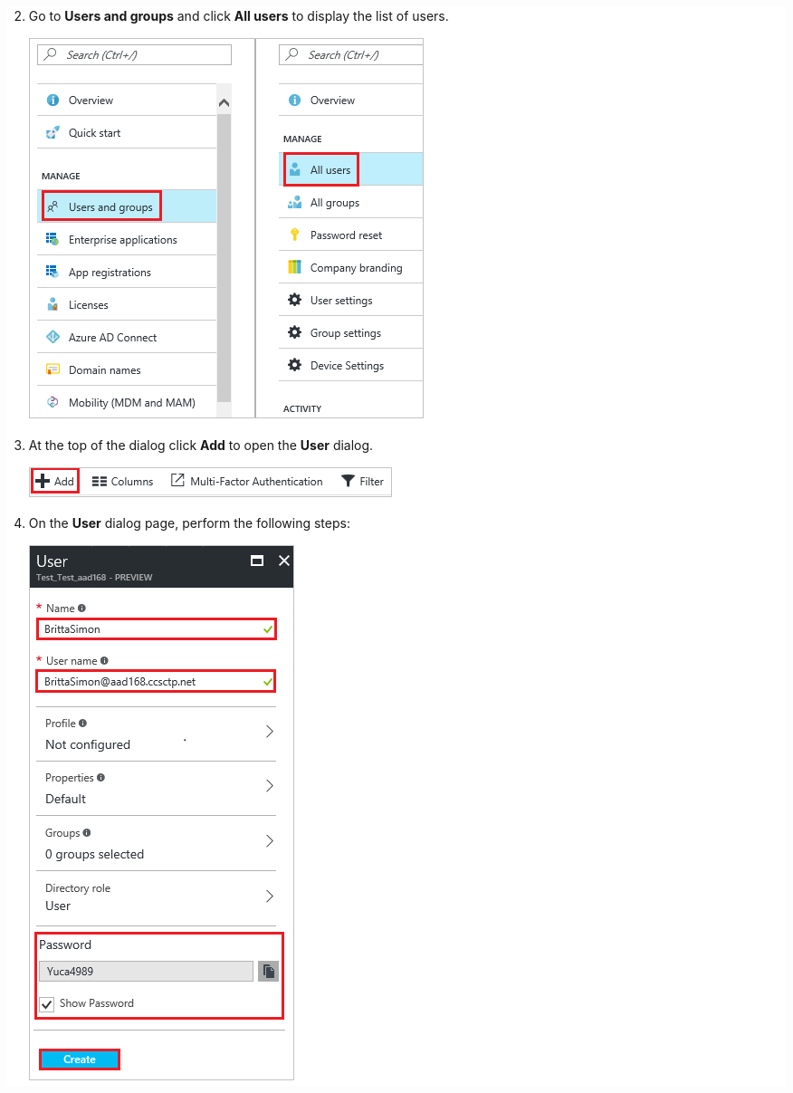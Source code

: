 2. Go to **Users and groups** and click **All users** to display the list of users.
    
    ![Creating an Azure AD test user](./media/active-directory-saas-firmplay-tutorial/create_aaduser_02.png) 

3. At the top of the dialog click **Add** to open the **User** dialog.
 
    ![Creating an Azure AD test user](./media/active-directory-saas-firmplay-tutorial/create_aaduser_03.png) 

4. On the **User** dialog page, perform the following steps:
 
    ![Creating an Azure AD test user](./media/active-directory-saas-firmplay-tutorial/create_aaduser_04.png) 
